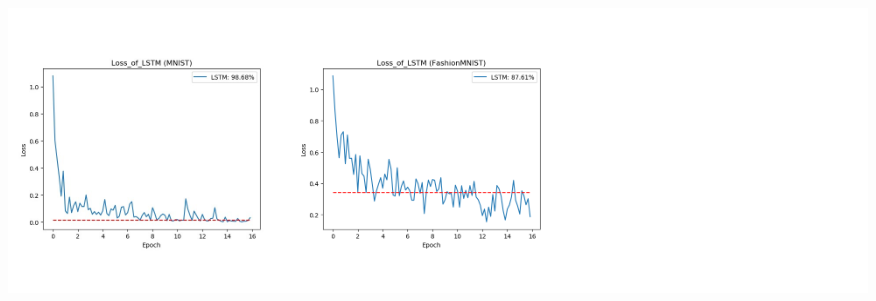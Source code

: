 <img width="280" height="280" src="https://github.com/DICKIEZhu/Machine_learning/blob/master/2-7.jpg"/><img width="280" height="280" src="https://github.com/DICKIEZhu/Machine_learning/blob/master/2-8.png"/>